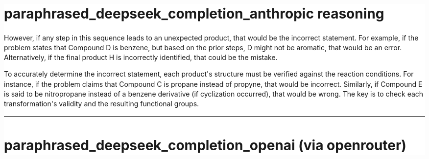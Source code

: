 # paraphrased_deepseek_completion_anthropic reasoning

However, if any step in this sequence leads to an unexpected product, that would be the incorrect statement. For example, if the problem states that Compound D is benzene, but based on the prior steps, D might not be aromatic, that would be an error. Alternatively, if the final product H is incorrectly identified, that could be the mistake.

To accurately determine the incorrect statement, each product's structure must be verified against the reaction conditions. For instance, if the problem claims that Compound C is propane instead of propyne, that would be incorrect. Similarly, if Compound E is said to be nitropropane instead of a benzene derivative (if cyclization occurred), that would be wrong. The key is to check each transformation's validity and the resulting functional groups.

---

# paraphrased_deepseek_completion_openai (via openrouter)

